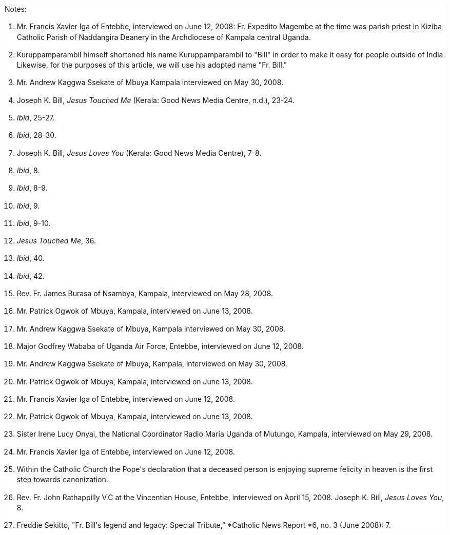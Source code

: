 
Notes:

1. Mr. Francis Xavier Iga of Entebbe, interviewed on June 12, 2008: Fr. Expedito Magembe at the time was parish priest in Kiziba Catholic Parish of Naddangira Deanery in the Archdiocese of Kampala central Uganda.

2. Kuruppamparambil himself shortened his name Kuruppamparambil to "Bill" in order to make it easy for people outside of India. Likewise, for the purposes of this article, we will use his adopted name "Fr. Bill."

3. Mr. Andrew Kaggwa Ssekate of Mbuya Kampala interviewed on May 30, 2008.

4. Joseph K. Bill, *Jesus Touched Me* (Kerala: Good News Media Centre, n.d.), 23-24.

5. *Ibid*, 25-27.

6. *Ibid*, 28-30.

7. Joseph K. Bill, *Jesus Loves You* (Kerala: Good News Media Centre), 7-8.

8. *Ibid*, 8.

9. *Ibid*, 8-9.

10. *Ibid*, 9.

11. *Ibid*, 9-10.

12. *Jesus Touched Me*, 36.

13. *Ibid*, 40.

14. *Ibid*, 42.

15. Rev. Fr. James Burasa of Nsambya, Kampala, interviewed on May 28, 2008.

16. Mr. Patrick Ogwok of Mbuya, Kampala, interviewed on June 13, 2008.

17. Mr. Andrew Kaggwa Ssekate of Mbuya, Kampala interviewed on May 30, 2008.

18. Major Godfrey Wababa of Uganda Air Force, Entebbe, interviewed on June 12, 2008.

19. Mr. Andrew Kaggwa Ssekate of Mbuya, Kampala, interviewed on May 30, 2008.

20. Mr. Patrick Ogwok of Mbuya, Kampala, interviewed on June 13, 2008.

21. Mr. Francis Xavier Iga of Entebbe, interviewed on June 12, 2008.

22. Mr. Patrick Ogwok of Mbuya, Kampala, interviewed on June 13, 2008.

23. Sister Irene Lucy Onyai, the National Coordinator Radio Maria Uganda of Mutungo, Kampala, interviewed on May 29, 2008.

24. Mr. Francis Xavier Iga of Entebbe, interviewed on June 12, 2008.

25. Within the Catholic Church the Pope's declaration that a deceased person is enjoying supreme felicity in heaven is the first step towards canonization.

26. Rev. Fr. John Rathappilly V.C at the Vincentian House, Entebbe, interviewed on April 15, 2008. Joseph K. Bill, *Jesus Loves You*, 8.

27. Freddie Sekitto, "Fr. Bill's legend and legacy: Special Tribute," *Catholic News Report *6, no. 3 (June 2008): 7.
